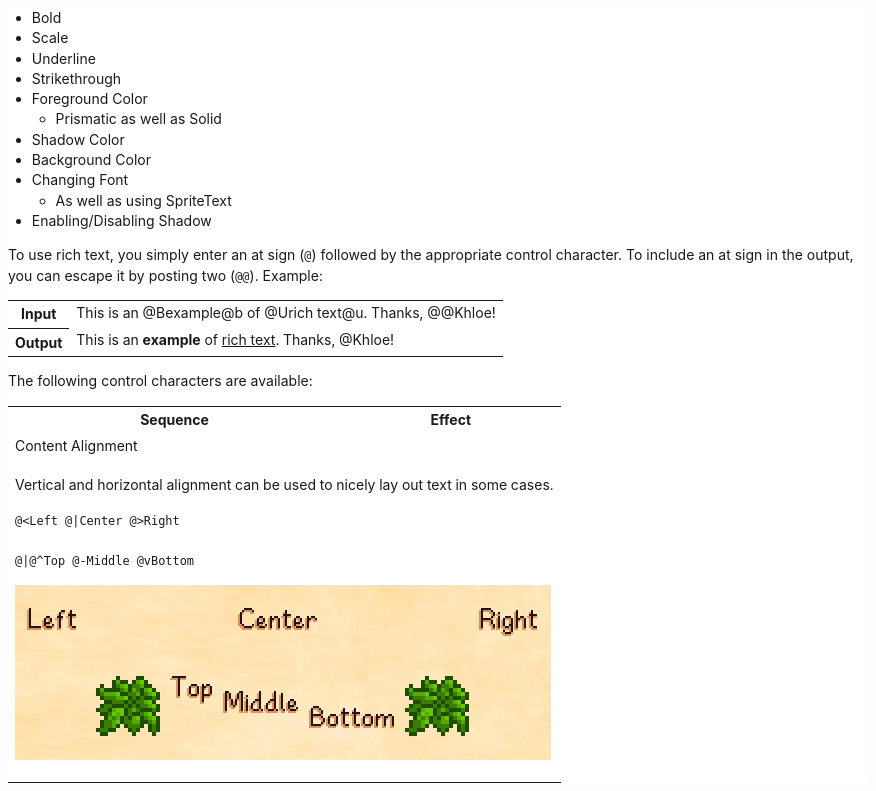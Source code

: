 * Bold
* Scale
* Underline
* Strikethrough
* Foreground Color
  * Prismatic as well as Solid
* Shadow Color
* Background Color
* Changing Font
  * As well as using SpriteText
* Enabling/Disabling Shadow

To use rich text, you simply enter an at sign (`@`) followed by the appropriate
control character. To include an at sign in the output, you can escape it by
posting two (`@@`). Example:

<table>
<tr>
<th>Input</th>
<td>This is an @Bexample@b of @Urich text@u. Thanks, @@Khloe!</td>
</tr>
<tr>
<th>Output</th>
<td>This is an <b>example</b> of <ins>rich text</ins>. Thanks, @Khloe!</td>
</tr>
</table>

The following control characters are available:

<table>
<tr>
<th>Sequence</th>
<th>Effect</th>
</tr>
<tr><td colspan=2>Content Alignment</td></tr>
<tr>
<td colspan=2>

Vertical and horizontal alignment can be used to nicely lay out text in some cases.
```
@<Left @|Center @>Right

@|@^Top @-Middle @vBottom
```

![](docs/Alignment.png)
